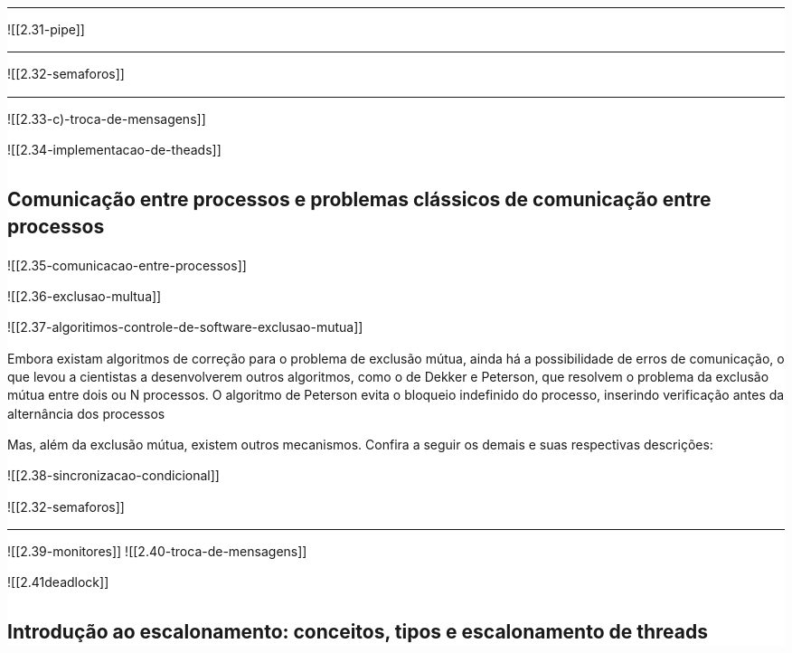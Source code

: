  ---- 
![[2.31-pipe]]


----
![[2.32-semaforos]]



-----

![[2.33-c)-troca-de-mensagens]]


![[2.34-implementacao-de-theads]]

## Comunicação entre processos e problemas clássicos de comunicação entre processos

![[2.35-comunicacao-entre-processos]]

![[2.36-exclusao-multua]]

![[2.37-algoritimos-controle-de-software-exclusao-mutua]]

Embora existam algoritmos de correção para o problema de exclusão mútua, ainda há a possibilidade de erros de comunicação, o que levou a cientistas a desenvolverem outros algoritmos, como o de Dekker e Peterson, que resolvem o problema da exclusão mútua entre dois ou N processos. O algoritmo de Peterson evita o bloqueio indefinido do processo, inserindo verificação antes da alternância dos processos

Mas, além da exclusão mútua, existem outros mecanismos. Confira a seguir os demais e suas respectivas descrições:

![[2.38-sincronizacao-condicional]]


![[2.32-semaforos]]


---



![[2.39-monitores]]
![[2.40-troca-de-mensagens]]


![[2.41deadlock]]

## Introdução ao escalonamento: conceitos, tipos e escalonamento de threads
